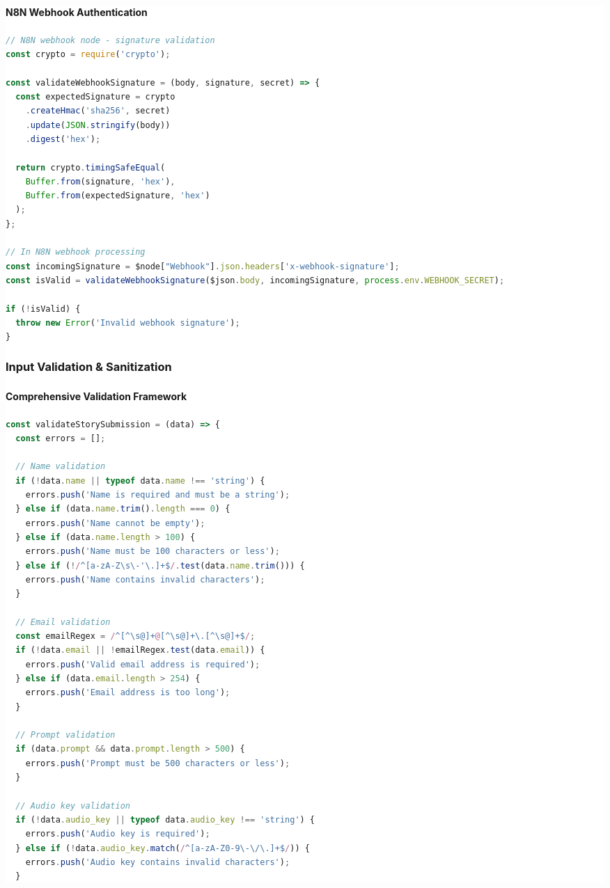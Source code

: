 #### N8N Webhook Authentication
```javascript
// N8N webhook node - signature validation
const crypto = require('crypto');

const validateWebhookSignature = (body, signature, secret) => {
  const expectedSignature = crypto
    .createHmac('sha256', secret)
    .update(JSON.stringify(body))
    .digest('hex');
  
  return crypto.timingSafeEqual(
    Buffer.from(signature, 'hex'),
    Buffer.from(expectedSignature, 'hex')
  );
};

// In N8N webhook processing
const incomingSignature = $node["Webhook"].json.headers['x-webhook-signature'];
const isValid = validateWebhookSignature($json.body, incomingSignature, process.env.WEBHOOK_SECRET);

if (!isValid) {
  throw new Error('Invalid webhook signature');
}
```

### Input Validation & Sanitization

#### Comprehensive Validation Framework
```javascript
const validateStorySubmission = (data) => {
  const errors = [];
  
  // Name validation
  if (!data.name || typeof data.name !== 'string') {
    errors.push('Name is required and must be a string');
  } else if (data.name.trim().length === 0) {
    errors.push('Name cannot be empty');
  } else if (data.name.length > 100) {
    errors.push('Name must be 100 characters or less');
  } else if (!/^[a-zA-Z\s\-'\.]+$/.test(data.name.trim())) {
    errors.push('Name contains invalid characters');
  }
  
  // Email validation
  const emailRegex = /^[^\s@]+@[^\s@]+\.[^\s@]+$/;
  if (!data.email || !emailRegex.test(data.email)) {
    errors.push('Valid email address is required');
  } else if (data.email.length > 254) {
    errors.push('Email address is too long');
  }
  
  // Prompt validation
  if (data.prompt && data.prompt.length > 500) {
    errors.push('Prompt must be 500 characters or less');
  }
  
  // Audio key validation
  if (!data.audio_key || typeof data.audio_key !== 'string') {
    errors.push('Audio key is required');
  } else if (!data.audio_key.match(/^[a-zA-Z0-9\-\/\.]+$/)) {
    errors.push('Audio key contains invalid characters');
  }
```
